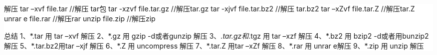 解压 
tar –xvf file.tar //解压 tar包 
tar -xzvf file.tar.gz //解压tar.gz 
tar -xjvf file.tar.bz2 //解压 tar.bz2 
tar –xZvf file.tar.Z //解压tar.Z 
unrar e file.rar //解压rar 
unzip file.zip //解压zip 

总结 
1、\*.tar 用 tar –xvf 解压 
2、\*.gz 用 gzip -d或者gunzip 解压 
3、*.tar.gz和*.tgz 用 tar –xzf 解压 
4、\*.bz2 用 bzip2 -d或者用bunzip2 解压 
5、\*.tar.bz2用tar –xjf 解压 
6、\*.Z 用 uncompress 解压 
7、\*.tar.Z 用tar –xZf 解压 
8、\*.rar 用 unrar e解压 
9、\*.zip 用 unzip 解压









